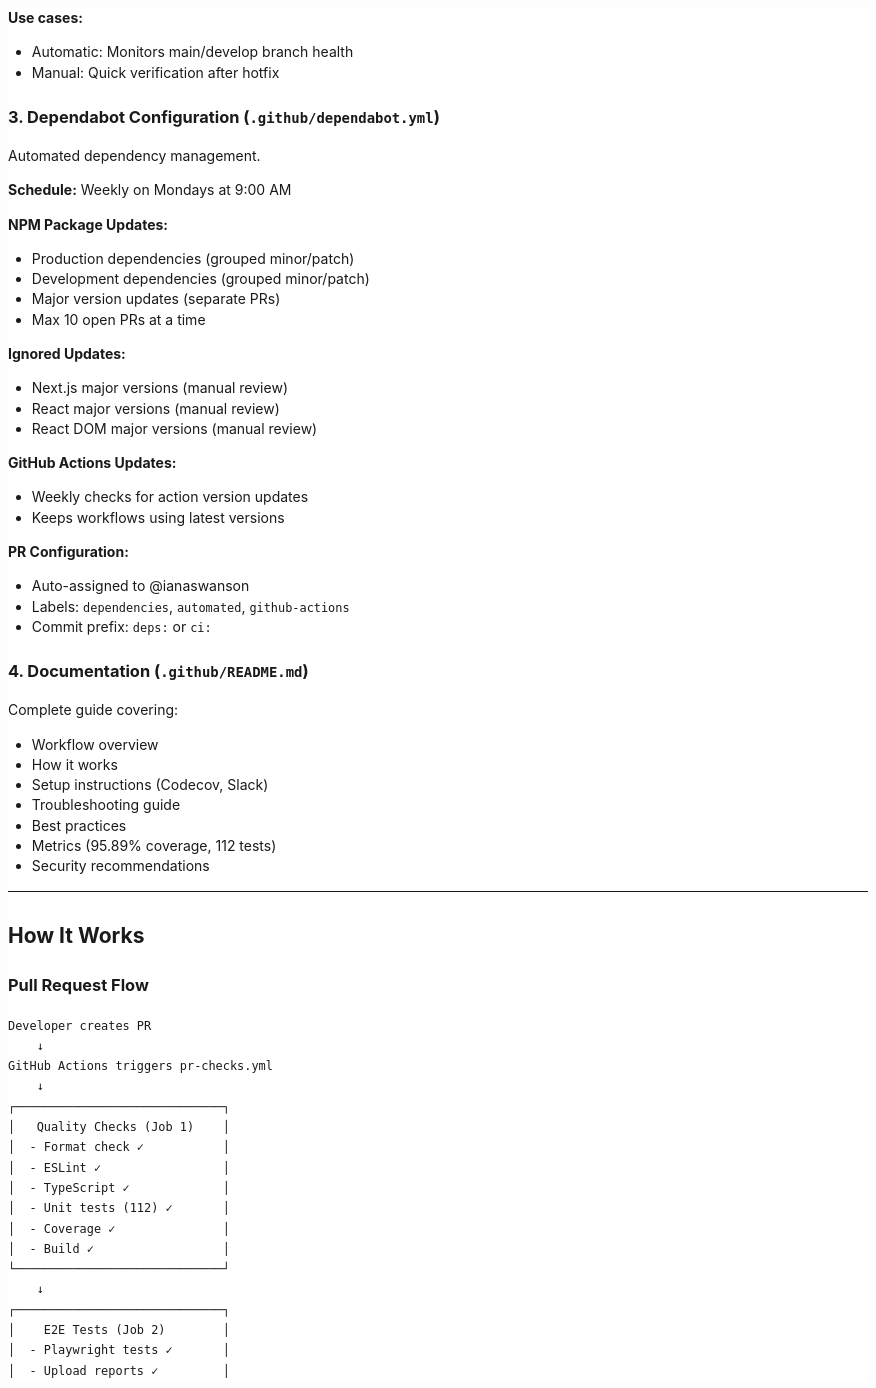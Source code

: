 **Use cases:**
- Automatic: Monitors main/develop branch health
- Manual: Quick verification after hotfix

### 3. Dependabot Configuration (`.github/dependabot.yml`)

Automated dependency management.

**Schedule:** Weekly on Mondays at 9:00 AM

**NPM Package Updates:**
- Production dependencies (grouped minor/patch)
- Development dependencies (grouped minor/patch)
- Major version updates (separate PRs)
- Max 10 open PRs at a time

**Ignored Updates:**
- Next.js major versions (manual review)
- React major versions (manual review)
- React DOM major versions (manual review)

**GitHub Actions Updates:**
- Weekly checks for action version updates
- Keeps workflows using latest versions

**PR Configuration:**
- Auto-assigned to @ianaswanson
- Labels: `dependencies`, `automated`, `github-actions`
- Commit prefix: `deps:` or `ci:`

### 4. Documentation (`.github/README.md`)

Complete guide covering:
- Workflow overview
- How it works
- Setup instructions (Codecov, Slack)
- Troubleshooting guide
- Best practices
- Metrics (95.89% coverage, 112 tests)
- Security recommendations

---

## How It Works

### Pull Request Flow

```
Developer creates PR
    ↓
GitHub Actions triggers pr-checks.yml
    ↓
┌─────────────────────────────┐
│   Quality Checks (Job 1)    │
│  - Format check ✓           │
│  - ESLint ✓                 │
│  - TypeScript ✓             │
│  - Unit tests (112) ✓       │
│  - Coverage ✓               │
│  - Build ✓                  │
└─────────────────────────────┘
    ↓
┌─────────────────────────────┐
│    E2E Tests (Job 2)        │
│  - Playwright tests ✓       │
│  - Upload reports ✓         │
```